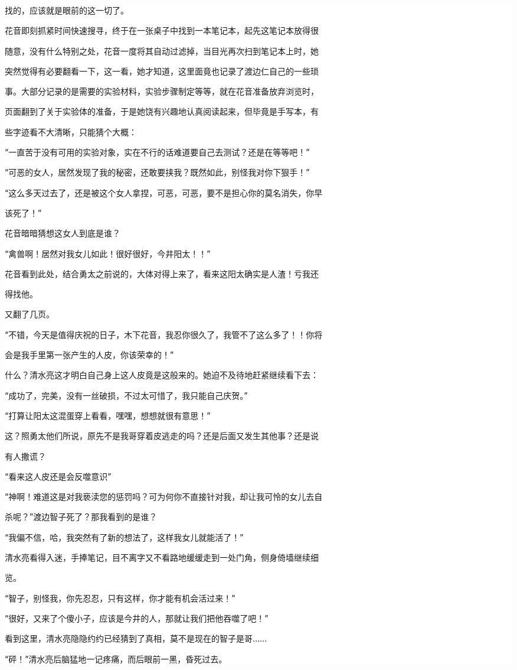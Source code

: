 找的，应该就是眼前的这一切了。

花音即刻抓紧时间快速搜寻，终于在一张桌子中找到一本笔记本，起先这笔记本放得很

随意，没有什么特别之处，花音一度将其自动过滤掉，当目光再次扫到笔记本上时，她

突然觉得有必要翻看一下，这一看，她才知道，这里面竟也记录了渡边仁自己的一些琐

事。大部分记录的是需要的实验材料，实验步骤制定等等，就在花音准备放弃浏览时，

页面翻到了关于实验体的准备，于是她饶有兴趣地认真阅读起来，但毕竟是手写本，有

些字迹看不大清晰，只能猜个大概：

“一直苦于没有可用的实验对象，实在不行的话难道要自己去测试？还是在等等吧！”

“可恶的女人，居然发现了我的秘密，还敢要挟我？既然如此，别怪我对你下狠手！”

“这么多天过去了，还是被这个女人拿捏，可恶，可恶，要不是担心你的莫名消失，你早

该死了！”

花音暗暗猜想这女人到底是谁？

“禽兽啊！居然对我女儿如此！很好很好，今井阳太！！”

花音看到此处，结合勇太之前说的，大体对得上来了，看来这阳太确实是人渣！亏我还

得找他。

又翻了几页。

“不错，今天是值得庆祝的日子，木下花音，我忍你很久了，我管不了这么多了！！你将

会是我手里第一张产生的人皮，你该荣幸的！”

什么？清水亮这才明白自己身上这人皮竟是这般来的。她迫不及待地赶紧继续看下去：

“成功了，完美，没有一丝破损，不过太可惜了，我只能自己庆贺。”

“打算让阳太这混蛋穿上看看，嘿嘿，想想就很有意思！”

这？照勇太他们所说，原先不是我哥穿着皮逃走的吗？还是后面又发生其他事？还是说

有人撒谎？

“看来这人皮还是会反噬意识”

“神啊！难道这是对我亵渎您的惩罚吗？可为何你不直接针对我，却让我可怜的女儿去自

杀呢？”渡边智子死了？那我看到的是谁？

“我偏不信，哈，我突然有了新的想法了，这样我女儿就能活了！”

清水亮看得入迷，手捧笔记，目不离字又不看路地缓缓走到一处门角，侧身倚墙继续细

览。

“智子，别怪我，你先忍忍，只有这样，你才能有机会活过来！”

“很好，又来了个傻小子，应该是今井的人，那就让我们把他吞噬了吧！”

看到这里，清水亮隐隐约约已经猜到了真相，莫不是现在的智子是哥……

“砰！”清水亮后脑猛地一记疼痛，而后眼前一黑，昏死过去。
